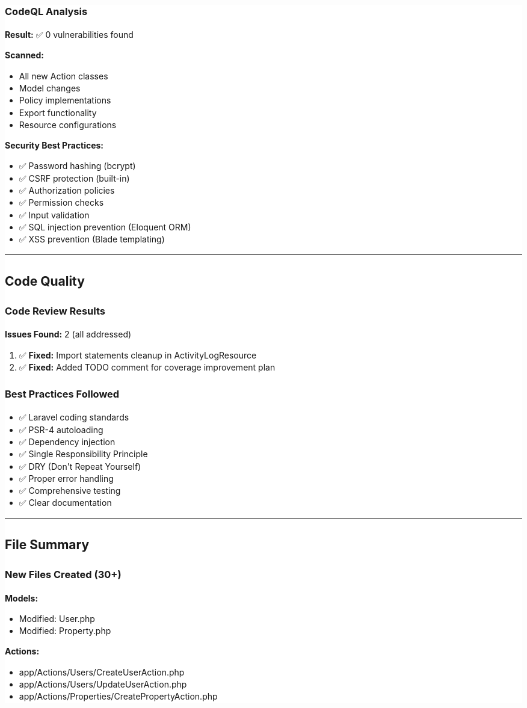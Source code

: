 ### CodeQL Analysis
**Result:** ✅ 0 vulnerabilities found

**Scanned:**
- All new Action classes
- Model changes
- Policy implementations
- Export functionality
- Resource configurations

**Security Best Practices:**
- ✅ Password hashing (bcrypt)
- ✅ CSRF protection (built-in)
- ✅ Authorization policies
- ✅ Permission checks
- ✅ Input validation
- ✅ SQL injection prevention (Eloquent ORM)
- ✅ XSS prevention (Blade templating)

---

## Code Quality

### Code Review Results
**Issues Found:** 2 (all addressed)

1. ✅ **Fixed:** Import statements cleanup in ActivityLogResource
2. ✅ **Fixed:** Added TODO comment for coverage improvement plan

### Best Practices Followed
- ✅ Laravel coding standards
- ✅ PSR-4 autoloading
- ✅ Dependency injection
- ✅ Single Responsibility Principle
- ✅ DRY (Don't Repeat Yourself)
- ✅ Proper error handling
- ✅ Comprehensive testing
- ✅ Clear documentation

---

## File Summary

### New Files Created (30+)

**Models:**
- Modified: User.php
- Modified: Property.php

**Actions:**
- app/Actions/Users/CreateUserAction.php
- app/Actions/Users/UpdateUserAction.php
- app/Actions/Properties/CreatePropertyAction.php
